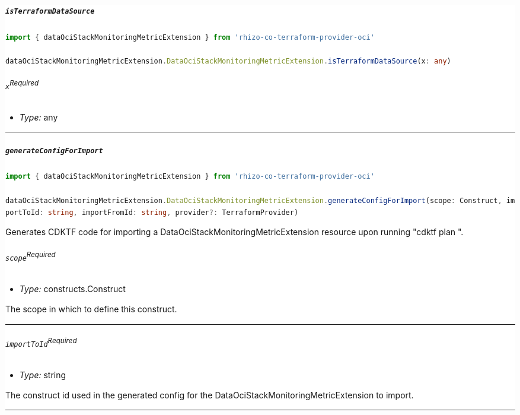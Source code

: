 
##### `isTerraformDataSource` <a name="isTerraformDataSource" id="rhizo-co-terraform-provider-oci.dataOciStackMonitoringMetricExtension.DataOciStackMonitoringMetricExtension.isTerraformDataSource"></a>

```typescript
import { dataOciStackMonitoringMetricExtension } from 'rhizo-co-terraform-provider-oci'

dataOciStackMonitoringMetricExtension.DataOciStackMonitoringMetricExtension.isTerraformDataSource(x: any)
```

###### `x`<sup>Required</sup> <a name="x" id="rhizo-co-terraform-provider-oci.dataOciStackMonitoringMetricExtension.DataOciStackMonitoringMetricExtension.isTerraformDataSource.parameter.x"></a>

- *Type:* any

---

##### `generateConfigForImport` <a name="generateConfigForImport" id="rhizo-co-terraform-provider-oci.dataOciStackMonitoringMetricExtension.DataOciStackMonitoringMetricExtension.generateConfigForImport"></a>

```typescript
import { dataOciStackMonitoringMetricExtension } from 'rhizo-co-terraform-provider-oci'

dataOciStackMonitoringMetricExtension.DataOciStackMonitoringMetricExtension.generateConfigForImport(scope: Construct, importToId: string, importFromId: string, provider?: TerraformProvider)
```

Generates CDKTF code for importing a DataOciStackMonitoringMetricExtension resource upon running "cdktf plan <stack-name>".

###### `scope`<sup>Required</sup> <a name="scope" id="rhizo-co-terraform-provider-oci.dataOciStackMonitoringMetricExtension.DataOciStackMonitoringMetricExtension.generateConfigForImport.parameter.scope"></a>

- *Type:* constructs.Construct

The scope in which to define this construct.

---

###### `importToId`<sup>Required</sup> <a name="importToId" id="rhizo-co-terraform-provider-oci.dataOciStackMonitoringMetricExtension.DataOciStackMonitoringMetricExtension.generateConfigForImport.parameter.importToId"></a>

- *Type:* string

The construct id used in the generated config for the DataOciStackMonitoringMetricExtension to import.

---